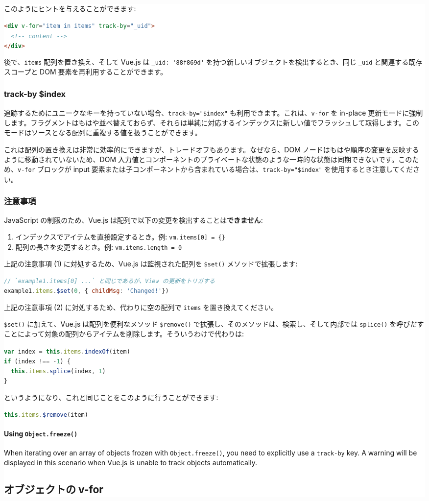 このようにヒントを与えることができます:

``` html
<div v-for="item in items" track-by="_uid">
  <!-- content -->
</div>
```

後で、`items` 配列を置き換え、そして Vue.js は `_uid: '88f869d'` を持つ新しいオブジェクトを検出するとき、同じ `_uid` と関連する既存スコープと DOM 要素を再利用することができます。

### track-by $index

追跡するためにユニークなキーを持っていない場合、`track-by="$index"` も利用できます。これは、`v-for` を in-place 更新モードに強制します。フラグメントはもはや並べ替えておらず、それらは単純に対応するインデックスに新しい値でフラッシュして取得します。このモードはソースとなる配列に重複する値を扱うことができます。

これは配列の置き換えは非常に効率的にできますが、トレードオフもあります。なぜなら、DOM ノードはもはや順序の変更を反映するように移動されていないため、DOM 入力値とコンポーネントのプライベートな状態のような一時的な状態は同期できないです。このため、`v-for` ブロックが input 要素または子コンポーネントから含まれている場合は、`track-by="$index"` を使用するとき注意してください。

### 注意事項

JavaScript の制限のため、Vue.js は配列で以下の変更を検出することは**できません**:

1. インデックスでアイテムを直接設定するとき。例: `vm.items[0] = {}`
2. 配列の長さを変更するとき。例: `vm.items.length = 0`

上記の注意事項 (1) に対処するため、Vue.js は監視された配列を `$set()` メソッドで拡張します:

``` js
// `example1.items[0] ...` と同じであるが、View の更新をトリガする
example1.items.$set(0, { childMsg: 'Changed!'})
```

上記の注意事項 (2) に対処するため、代わりに空の配列で `items` を置き換えてください。

`$set()` に加えて、Vue.js は配列を便利なメソッド `$remove()` で拡張し、そのメソッドは、検索し、そして内部では `splice()` を呼びだすことによって対象の配列からアイテムを削除します。そういうわけで代わりは:

``` js
var index = this.items.indexOf(item)
if (index !== -1) {
  this.items.splice(index, 1)
}
```

というようになり、これと同じことをこのように行うことができます:

``` js
this.items.$remove(item)
```

#### Using `Object.freeze()`

When iterating over an array of objects frozen with `Object.freeze()`, you need to explicitly use a `track-by` key. A warning will be displayed in this scenario when Vue.js is unable to track objects automatically.

## オブジェクトの v-for
